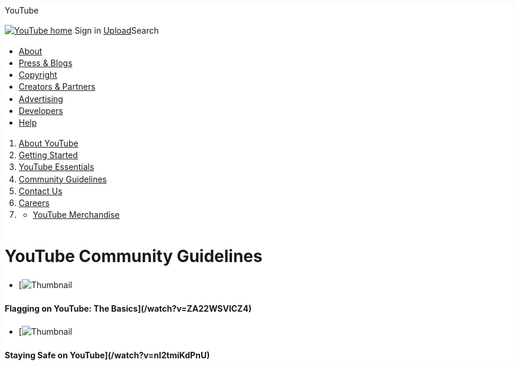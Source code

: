 



YouTube  













 [![YouTube home](//s.ytimg.com/yts/img/pixel-vfl3z5WfW.gif)](/ "YouTube home")
Sign in [Upload](//www.youtube.com/my_videos_upload)Search 

* [About](/t/about_youtube)
* [Press & Blogs](/t/press)
* [Copyright](/t/copyright_center)
* [Creators & Partners](/creators)
* [Advertising](/t/advertising_overview)
* [Developers](/dev)
* [Help](//support.google.com/youtube/?hl=en-US)










1. [About YouTube](/t/about_youtube)
1. [Getting Started](/t/about_getting_started)
2. [YouTube Essentials](/t/about_essentials)
3. [Community Guidelines](/t/community_guidelines)
4. [Contact Us](/t/contact_us)
5. [Careers](http://www.google.com/intl/en/jobs/youtube/)
6. - [YouTube Merchandise](http://www.googlestore.com/You+Tube/)




# YouTube Community Guidelines










* [![Thumbnail](http://i3.ytimg.com/vi/ZA22WSVlCZ4/default.jpg "None")
#### Flagging on YouTube: The Basics](/watch?v=ZA22WSVlCZ4)
* [![Thumbnail](http://i3.ytimg.com/vi/nI2tmiKdPnU/default.jpg "None")
#### Staying Safe on YouTube](/watch?v=nI2tmiKdPnU)





